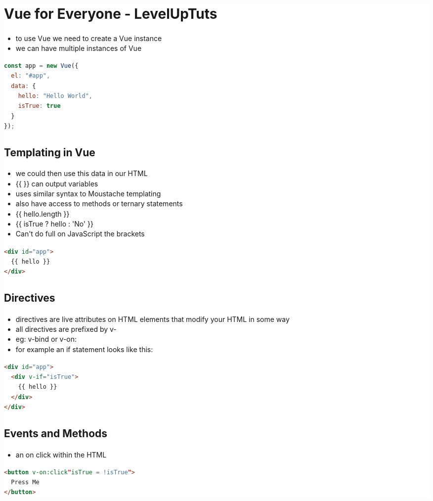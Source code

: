 # Vue for Everyone - LevelUpTuts

- to use Vue we need to create a Vue instance
- we can have multiple instances of Vue

```javascript
const app = new Vue({
  el: "#app",
  data: {
    hello: "Hello World",
    isTrue: true
  }
});
```

## Templating in Vue

- we could then use this data in our HTML
- {{ }} can output variables
- uses similar syntax to Moustache templating
- also have access to methods or ternary statements
- {{ hello.length }}
- {{ isTrue ? hello : 'No' }}
- Can't do full on JavaScript the brackets

```html
<div id="app">
  {{ hello }}
</div>
```

## Directives

- directives are live attributes on HTML elements that modify your HTML in some way
- all directives are prefixed by v-
- eg: v-bind or v-on:
- for example an if statement looks like this:

```html
<div id="app">
  <div v-if="isTrue">
    {{ hello }}
  </div>
</div>
```

## Events and Methods

- an on click within the HTML

```html
<button v-on:click"isTrue = !isTrue">
  Press Me
</button>
```
